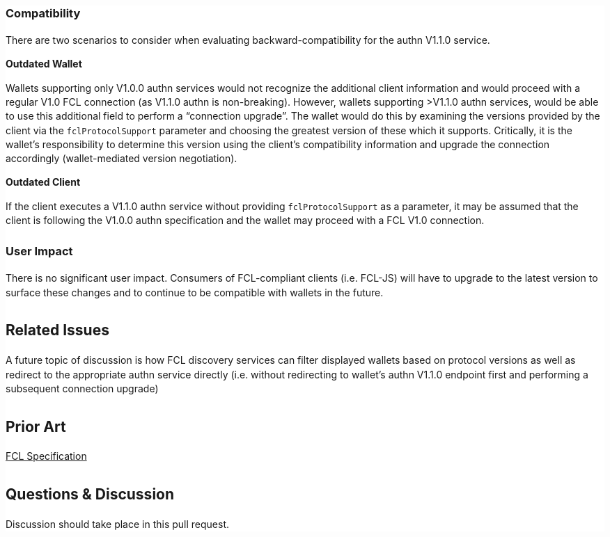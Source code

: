 ### Compatibility

There are two scenarios to consider when evaluating backward-compatibility for the authn V1.1.0 service.

**Outdated Wallet**

Wallets supporting only V1.0.0 authn services would not recognize the additional client information and would proceed with a regular V1.0 FCL connection (as V1.1.0 authn is non-breaking).  However, wallets supporting >V1.1.0 authn services, would be able to use this additional field to perform a “connection upgrade”.  The wallet would do this by examining the versions provided by the client via the `fclProtocolSupport` parameter and choosing the greatest version of these which it supports.  Critically, it is the wallet’s responsibility to determine this version using the client’s compatibility information and upgrade the connection accordingly (wallet-mediated version negotiation).

**Outdated Client**

If the client executes a V1.1.0 authn service without providing `fclProtocolSupport` as a parameter, it may be assumed that the client is following the V1.0.0 authn specification and the wallet may proceed with a FCL V1.0 connection.

### User Impact

There is no significant user impact.  Consumers of FCL-compliant clients (i.e. FCL-JS) will have to upgrade to the latest version to surface these changes and to continue to be compatible with wallets in the future.

## Related Issues

A future topic of discussion is how FCL discovery services can filter displayed wallets based on protocol versions as well as redirect to the appropriate authn service directly (i.e. without redirecting to wallet’s authn V1.1.0 endpoint first and performing a subsequent connection upgrade)

## Prior Art

[FCL Specification](https://github.com/onflow/flips/blob/main/application/20221108-fcl-specification.md)

## Questions & Discussion

Discussion should take place in this pull request.